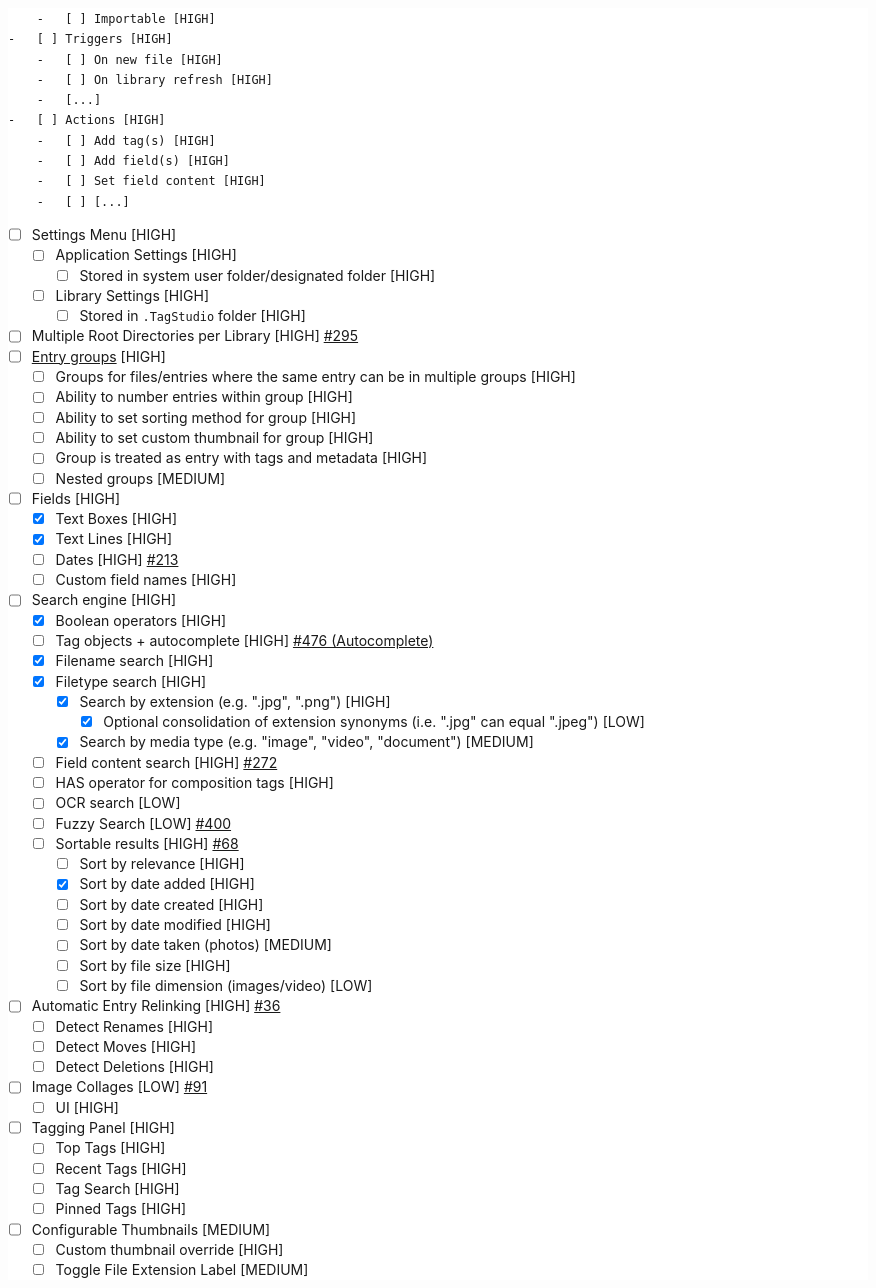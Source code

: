         -   [ ] Importable [HIGH]
    -   [ ] Triggers [HIGH]
        -   [ ] On new file [HIGH]
        -   [ ] On library refresh [HIGH]
        -   [...]
    -   [ ] Actions [HIGH]
        -   [ ] Add tag(s) [HIGH]
        -   [ ] Add field(s) [HIGH]
        -   [ ] Set field content [HIGH]
        -   [ ] [...]
-   [ ] Settings Menu [HIGH]
    -   [ ] Application Settings [HIGH]
        -   [ ] Stored in system user folder/designated folder [HIGH]
    -   [ ] Library Settings [HIGH]
        -   [ ] Stored in `.TagStudio` folder [HIGH]
-   [ ] Multiple Root Directories per Library [HIGH] [#295](https://github.com/TagStudioDev/TagStudio/issues/295)
-   [ ] [Entry groups](../library/entry_groups.md) [HIGH]
    -   [ ] Groups for files/entries where the same entry can be in multiple groups [HIGH]
    -   [ ] Ability to number entries within group [HIGH]
    -   [ ] Ability to set sorting method for group [HIGH]
    -   [ ] Ability to set custom thumbnail for group [HIGH]
    -   [ ] Group is treated as entry with tags and metadata [HIGH]
    -   [ ] Nested groups [MEDIUM]
-   [ ] Fields [HIGH]
    -   [x] Text Boxes [HIGH]
    -   [x] Text Lines [HIGH]
    -   [ ] Dates [HIGH] [#213](https://github.com/TagStudioDev/TagStudio/issues/213)
    -   [ ] Custom field names [HIGH]
-   [ ] Search engine [HIGH]
    -   [x] Boolean operators [HIGH]
    -   [ ] Tag objects + autocomplete [HIGH] [#476 (Autocomplete)](https://github.com/TagStudioDev/TagStudio/issues/476)
    -   [x] Filename search [HIGH]
    -   [x] Filetype search [HIGH]
        -   [x] Search by extension (e.g. ".jpg", ".png") [HIGH]
            -   [x] Optional consolidation of extension synonyms (i.e. ".jpg" can equal ".jpeg") [LOW]
        -   [x] Search by media type (e.g. "image", "video", "document") [MEDIUM]
    -   [ ] Field content search [HIGH] [#272](https://github.com/TagStudioDev/TagStudio/issues/272)
    -   [ ] HAS operator for composition tags [HIGH]
    -   [ ] OCR search [LOW]
    -   [ ] Fuzzy Search [LOW] [#400](https://github.com/TagStudioDev/TagStudio/issues/400)
    -   [ ] Sortable results [HIGH] [#68](https://github.com/TagStudioDev/TagStudio/issues/68)
        -   [ ] Sort by relevance [HIGH]
        -   [x] Sort by date added [HIGH]
        -   [ ] Sort by date created [HIGH]
        -   [ ] Sort by date modified [HIGH]
        -   [ ] Sort by date taken (photos) [MEDIUM]
        -   [ ] Sort by file size [HIGH]
        -   [ ] Sort by file dimension (images/video) [LOW]
-   [ ] Automatic Entry Relinking [HIGH] [#36](https://github.com/TagStudioDev/TagStudio/issues/36)
    -   [ ] Detect Renames [HIGH]
    -   [ ] Detect Moves [HIGH]
    -   [ ] Detect Deletions [HIGH]
-   [ ] Image Collages [LOW] [#91](https://github.com/TagStudioDev/TagStudio/issues/91)
    -   [ ] UI [HIGH]
-   [ ] Tagging Panel [HIGH]
    -   [ ] Top Tags [HIGH]
    -   [ ] Recent Tags [HIGH]
    -   [ ] Tag Search [HIGH]
    -   [ ] Pinned Tags [HIGH]
-   [ ] Configurable Thumbnails [MEDIUM]
    -   [ ] Custom thumbnail override [HIGH]
    -   [ ] Toggle File Extension Label [MEDIUM]
